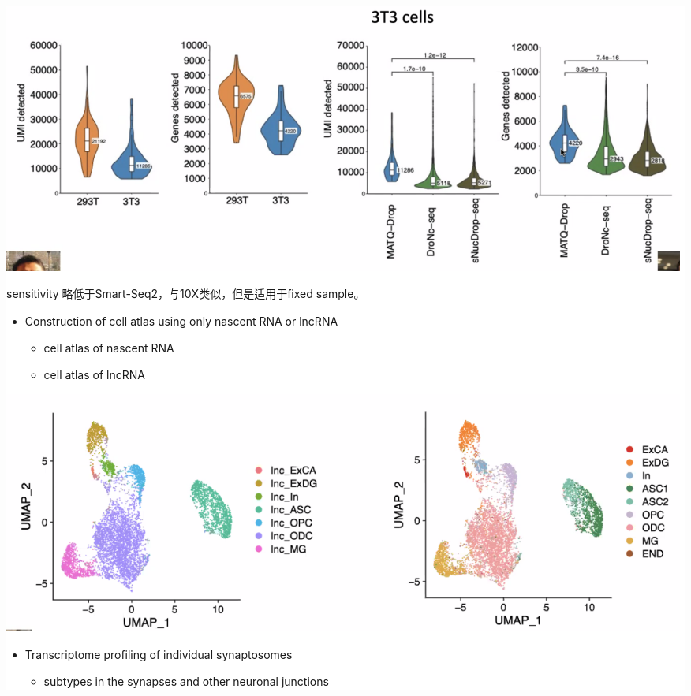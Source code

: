 <img src="https://raw.githubusercontent.com/liuzhenyu-yyy/liuzhenyu-yyy.github.io/main/assets/img/posts/post_20211016/image-20211016091850146.png" alt="image-20211016091850146"  heigh="150" >

  sensitivity 略低于Smart-Seq2，与10X类似，但是适用于fixed sample。

- Construction of cell atlas using only nascent RNA or lncRNA

  - cell atlas of nascent RNA

  - cell atlas of lncRNA

<img src="https://raw.githubusercontent.com/liuzhenyu-yyy/liuzhenyu-yyy.github.io/main/assets/img/posts/post_20211016/image-20211016092200690.png" alt="image-20211016092200690"  heigh="150" >

- Transcriptome profiling of individual synaptosomes
  
  - subtypes in the synapses and other neuronal junctions
  